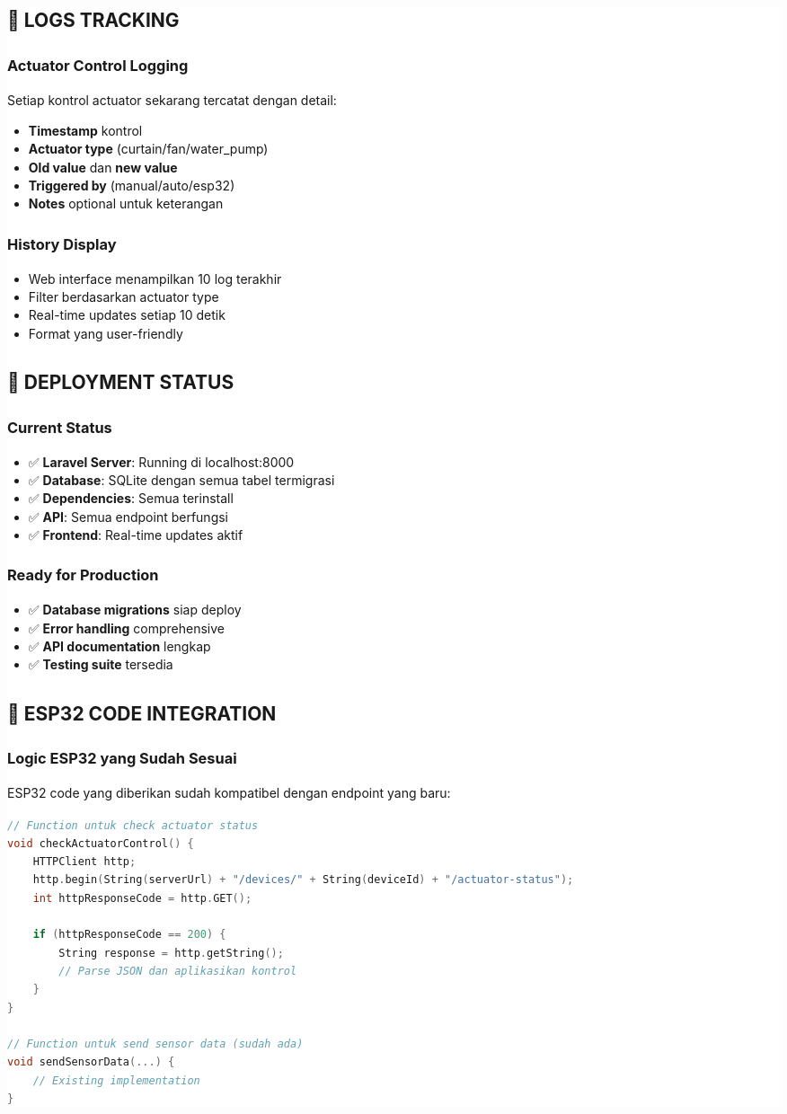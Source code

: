 ## 📝 LOGS TRACKING

### **Actuator Control Logging**
Setiap kontrol actuator sekarang tercatat dengan detail:
- **Timestamp** kontrol
- **Actuator type** (curtain/fan/water_pump)
- **Old value** dan **new value**
- **Triggered by** (manual/auto/esp32)
- **Notes** optional untuk keterangan

### **History Display**
- Web interface menampilkan 10 log terakhir
- Filter berdasarkan actuator type
- Real-time updates setiap 10 detik
- Format yang user-friendly

## 🚀 DEPLOYMENT STATUS

### **Current Status**
- ✅ **Laravel Server**: Running di localhost:8000
- ✅ **Database**: SQLite dengan semua tabel termigrasi
- ✅ **Dependencies**: Semua terinstall
- ✅ **API**: Semua endpoint berfungsi
- ✅ **Frontend**: Real-time updates aktif

### **Ready for Production**
- ✅ **Database migrations** siap deploy
- ✅ **Error handling** comprehensive
- ✅ **API documentation** lengkap
- ✅ **Testing suite** tersedia

## 🔮 ESP32 CODE INTEGRATION

### **Logic ESP32 yang Sudah Sesuai**
ESP32 code yang diberikan sudah kompatibel dengan endpoint yang baru:

```cpp
// Function untuk check actuator status
void checkActuatorControl() {
    HTTPClient http;
    http.begin(String(serverUrl) + "/devices/" + String(deviceId) + "/actuator-status");
    int httpResponseCode = http.GET();
    
    if (httpResponseCode == 200) {
        String response = http.getString();
        // Parse JSON dan aplikasikan kontrol
    }
}

// Function untuk send sensor data (sudah ada)
void sendSensorData(...) {
    // Existing implementation
}
```
